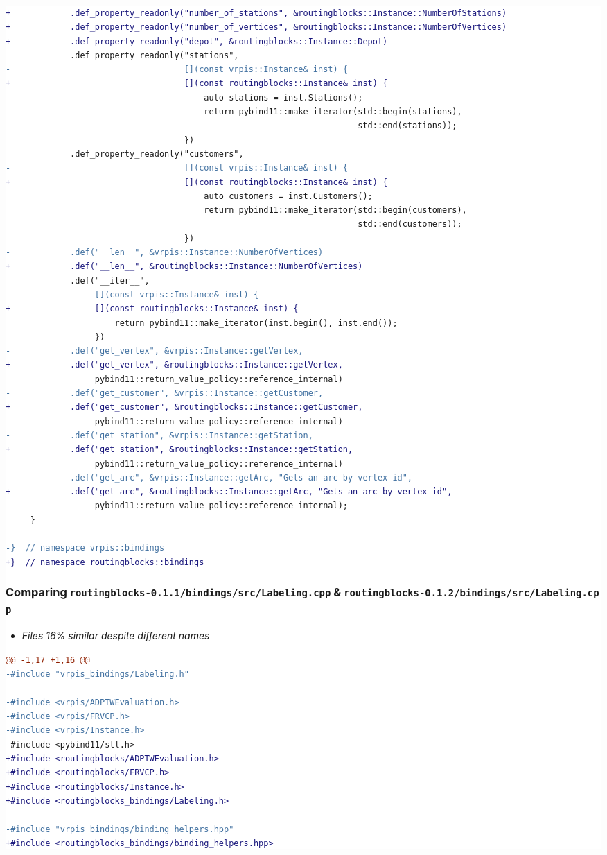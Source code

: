 ```diff
+            .def_property_readonly("number_of_stations", &routingblocks::Instance::NumberOfStations)
+            .def_property_readonly("number_of_vertices", &routingblocks::Instance::NumberOfVertices)
+            .def_property_readonly("depot", &routingblocks::Instance::Depot)
             .def_property_readonly("stations",
-                                   [](const vrpis::Instance& inst) {
+                                   [](const routingblocks::Instance& inst) {
                                        auto stations = inst.Stations();
                                        return pybind11::make_iterator(std::begin(stations),
                                                                       std::end(stations));
                                    })
             .def_property_readonly("customers",
-                                   [](const vrpis::Instance& inst) {
+                                   [](const routingblocks::Instance& inst) {
                                        auto customers = inst.Customers();
                                        return pybind11::make_iterator(std::begin(customers),
                                                                       std::end(customers));
                                    })
-            .def("__len__", &vrpis::Instance::NumberOfVertices)
+            .def("__len__", &routingblocks::Instance::NumberOfVertices)
             .def("__iter__",
-                 [](const vrpis::Instance& inst) {
+                 [](const routingblocks::Instance& inst) {
                      return pybind11::make_iterator(inst.begin(), inst.end());
                  })
-            .def("get_vertex", &vrpis::Instance::getVertex,
+            .def("get_vertex", &routingblocks::Instance::getVertex,
                  pybind11::return_value_policy::reference_internal)
-            .def("get_customer", &vrpis::Instance::getCustomer,
+            .def("get_customer", &routingblocks::Instance::getCustomer,
                  pybind11::return_value_policy::reference_internal)
-            .def("get_station", &vrpis::Instance::getStation,
+            .def("get_station", &routingblocks::Instance::getStation,
                  pybind11::return_value_policy::reference_internal)
-            .def("get_arc", &vrpis::Instance::getArc, "Gets an arc by vertex id",
+            .def("get_arc", &routingblocks::Instance::getArc, "Gets an arc by vertex id",
                  pybind11::return_value_policy::reference_internal);
     }
 
-}  // namespace vrpis::bindings
+}  // namespace routingblocks::bindings
```

### Comparing `routingblocks-0.1.1/bindings/src/Labeling.cpp` & `routingblocks-0.1.2/bindings/src/Labeling.cpp`

 * *Files 16% similar despite different names*

```diff
@@ -1,17 +1,16 @@
-#include "vrpis_bindings/Labeling.h"
-
-#include <vrpis/ADPTWEvaluation.h>
-#include <vrpis/FRVCP.h>
-#include <vrpis/Instance.h>
 #include <pybind11/stl.h>
+#include <routingblocks/ADPTWEvaluation.h>
+#include <routingblocks/FRVCP.h>
+#include <routingblocks/Instance.h>
+#include <routingblocks_bindings/Labeling.h>
 
-#include "vrpis_bindings/binding_helpers.hpp"
+#include <routingblocks_bindings/binding_helpers.hpp>
```